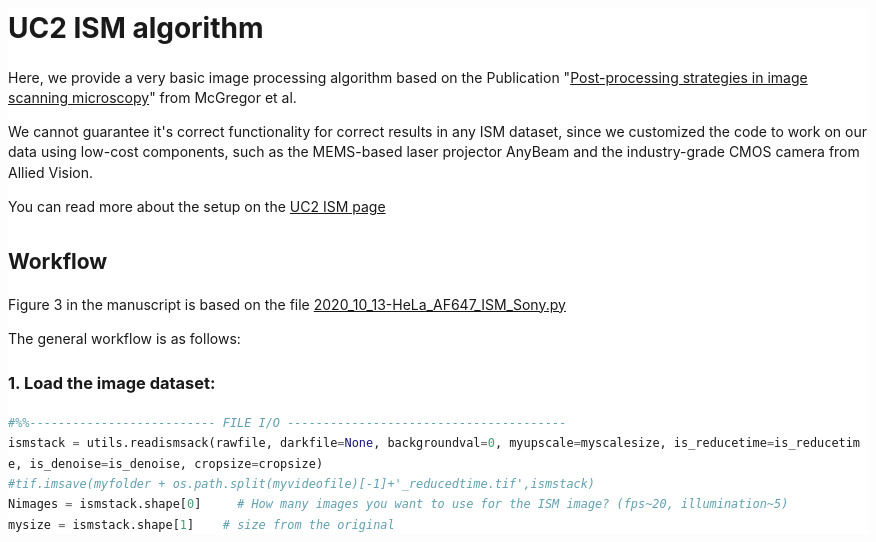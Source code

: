 # UC2 ISM algorithm

Here, we provide a very basic image processing algorithm based on the Publication "[Post-processing strategies in image scanning microscopy](https://www.sciencedirect.com/science/article/abs/pii/S1046202315001930)" from McGregor et al. 

We cannot guarantee it's correct functionality for correct results in any ISM dataset, since we customized the code to work on our data using low-cost components, such as the MEMS-based laser projector AnyBeam and the industry-grade CMOS camera from Allied Vision. 

You can read more about the setup on the [UC2 ISM page](https://github.com/bionanoimaging/UC2-GIT/tree/master/APPLICATIONS/APP_openISM)


## Workflow 

Figure 3 in the manuscript is based on the file [2020_10_13-HeLa_AF647_ISM_Sony.py](./PYTHON/2020_10_13-HeLa_AF647_ISM_Sony.py)

The general workflow is as follows:

### 1. Load the image dataset: 

```py
#%%-------------------------- FILE I/O ---------------------------------------
ismstack = utils.readismsack(rawfile, darkfile=None, backgroundval=0, myupscale=myscalesize, is_reducetime=is_reducetime, is_denoise=is_denoise, cropsize=cropsize)
#tif.imsave(myfolder + os.path.split(myvideofile)[-1]+'_reducedtime.tif',ismstack)
Nimages = ismstack.shape[0]     # How many images you want to use for the ISM image? (fps~20, illumination~5)
mysize = ismstack.shape[1]    # size from the original 
```

<p align="center">
